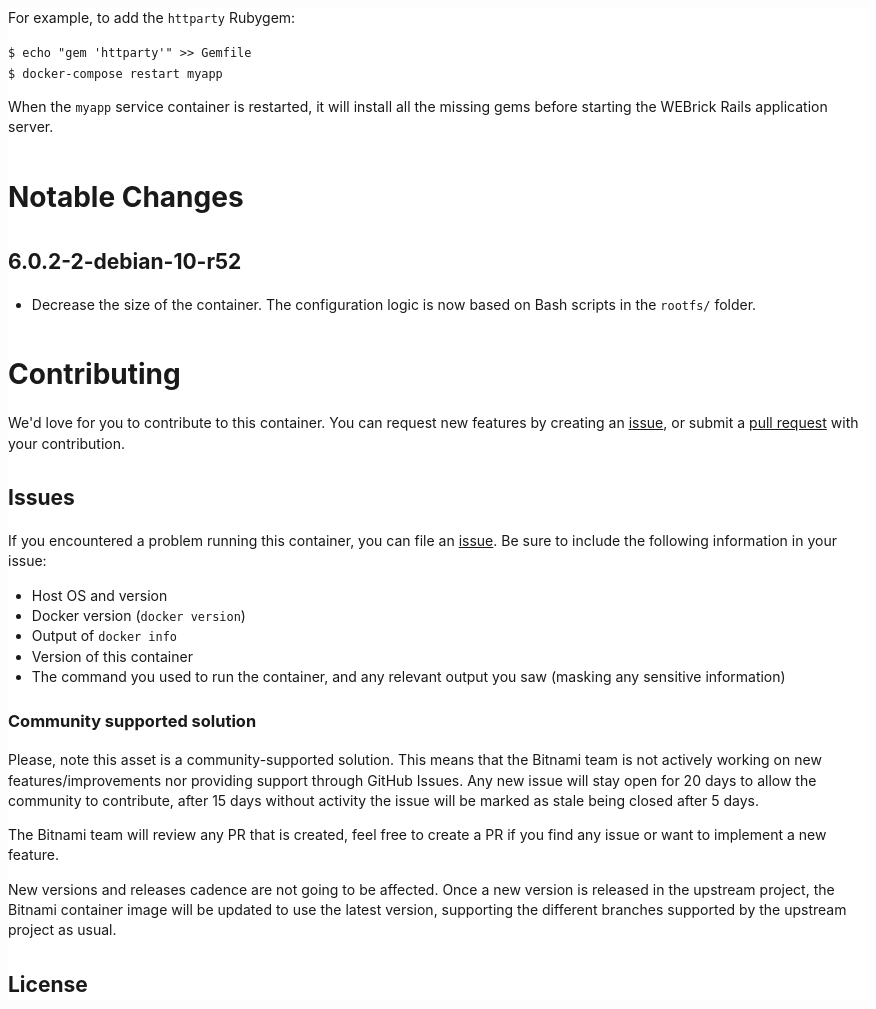 For example, to add the `httparty` Rubygem:

```console
$ echo "gem 'httparty'" >> Gemfile
$ docker-compose restart myapp
```

When the `myapp` service container is restarted, it will install all the missing gems before starting the WEBrick Rails application server.

# Notable Changes

## 6.0.2-2-debian-10-r52

- Decrease the size of the container. The configuration logic is now based on Bash scripts in the `rootfs/` folder.

# Contributing

We'd love for you to contribute to this container. You can request new features by creating an [issue](https://github.com/bitnami/bitnami-docker-rails/issues), or submit a [pull request](https://github.com/bitnami/bitnami-docker-rails/pulls) with your contribution.

## Issues

If you encountered a problem running this container, you can file an [issue](https://github.com/bitnami/bitnami-docker-rails/issues/new). Be sure to include the following information in your issue:

- Host OS and version
- Docker version (`docker version`)
- Output of `docker info`
- Version of this container
- The command you used to run the container, and any relevant output you saw (masking any sensitive information)

### Community supported solution

Please, note this asset is a community-supported solution. This means that the Bitnami team is not actively working on new features/improvements nor providing support through GitHub Issues. Any new issue will stay open for 20 days to allow the community to contribute, after 15 days without activity the issue will be marked as stale being closed after 5 days.

The Bitnami team will review any PR that is created, feel free to create a PR if you find any issue or want to implement a new feature.

New versions and releases cadence are not going to be affected. Once a new version is released in the upstream project, the Bitnami container image will be updated to use the latest version, supporting the different branches supported by the upstream project as usual.

## License
